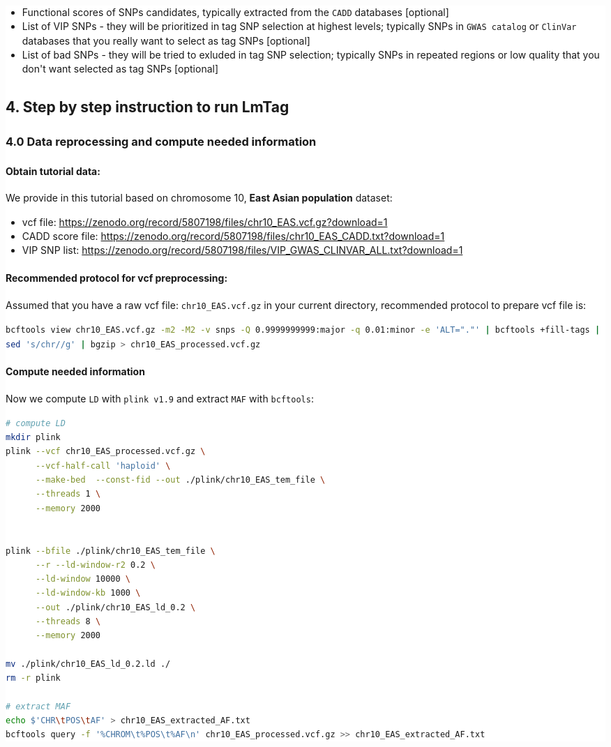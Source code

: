 - Functional scores of SNPs candidates, typically extracted from the `CADD` databases [optional]
- List of VIP SNPs - they will be prioritized in tag SNP selection at highest levels; typically SNPs in `GWAS catalog` or `ClinVar` databases that you really want to select as tag SNPs [optional]
- List of bad SNPs - they will be tried to exluded in tag SNP selection; typically SNPs in repeated regions or low quality that you don't want selected as tag SNPs [optional]

## 4. Step by step instruction to run LmTag

### 4.0 Data reprocessing and compute needed information

#### Obtain tutorial data:

We provide in this tutorial based on chromosome 10, __East Asian population__ dataset:
- vcf file: https://zenodo.org/record/5807198/files/chr10_EAS.vcf.gz?download=1
- CADD score file: https://zenodo.org/record/5807198/files/chr10_EAS_CADD.txt?download=1
- VIP SNP list: https://zenodo.org/record/5807198/files/VIP_GWAS_CLINVAR_ALL.txt?download=1


#### Recommended protocol for vcf preprocessing:

Assumed that you have a raw vcf file: `chr10_EAS.vcf.gz` in your current directory, recommended protocol to prepare vcf file is:

```sh
bcftools view chr10_EAS.vcf.gz -m2 -M2 -v snps -Q 0.9999999999:major -q 0.01:minor -e 'ALT="."' | bcftools +fill-tags | sed 's/chr//g' | bgzip > chr10_EAS_processed.vcf.gz
```


#### Compute needed information

Now we compute `LD` with `plink v1.9` and extract `MAF` with `bcftools`:

```sh
# compute LD
mkdir plink
plink --vcf chr10_EAS_processed.vcf.gz \
      --vcf-half-call 'haploid' \
      --make-bed  --const-fid --out ./plink/chr10_EAS_tem_file \
      --threads 1 \
      --memory 2000


plink --bfile ./plink/chr10_EAS_tem_file \
      --r --ld-window-r2 0.2 \
      --ld-window 10000 \
      --ld-window-kb 1000 \
      --out ./plink/chr10_EAS_ld_0.2 \
      --threads 8 \
      --memory 2000

mv ./plink/chr10_EAS_ld_0.2.ld ./
rm -r plink

# extract MAF
echo $'CHR\tPOS\tAF' > chr10_EAS_extracted_AF.txt
bcftools query -f '%CHROM\t%POS\t%AF\n' chr10_EAS_processed.vcf.gz >> chr10_EAS_extracted_AF.txt
```
